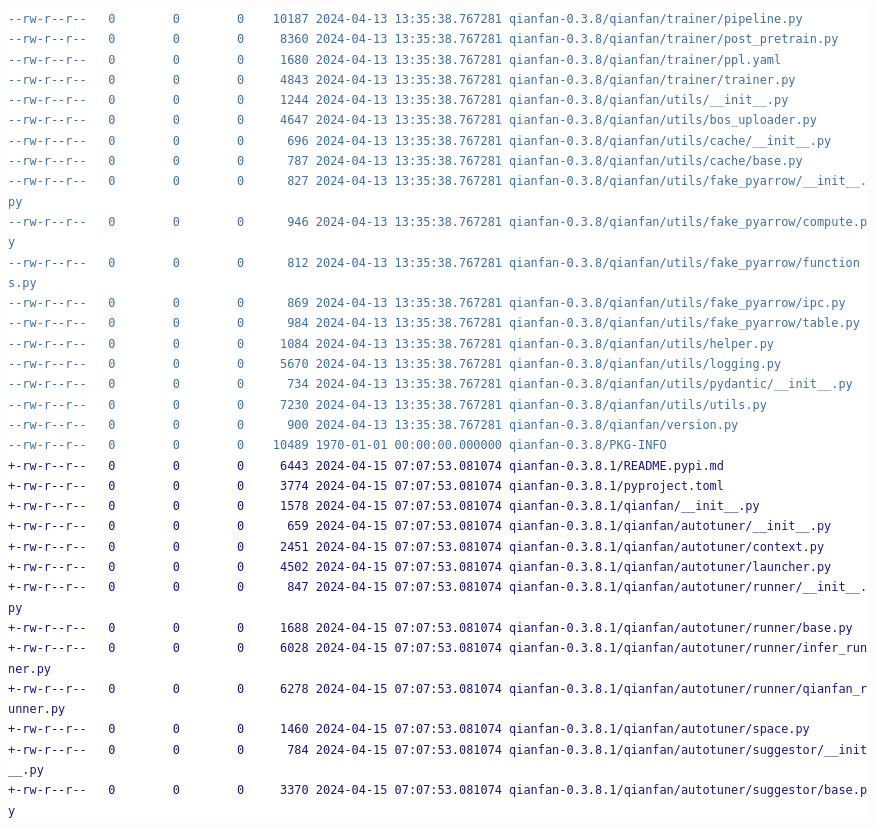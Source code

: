 ```diff
--rw-r--r--   0        0        0    10187 2024-04-13 13:35:38.767281 qianfan-0.3.8/qianfan/trainer/pipeline.py
--rw-r--r--   0        0        0     8360 2024-04-13 13:35:38.767281 qianfan-0.3.8/qianfan/trainer/post_pretrain.py
--rw-r--r--   0        0        0     1680 2024-04-13 13:35:38.767281 qianfan-0.3.8/qianfan/trainer/ppl.yaml
--rw-r--r--   0        0        0     4843 2024-04-13 13:35:38.767281 qianfan-0.3.8/qianfan/trainer/trainer.py
--rw-r--r--   0        0        0     1244 2024-04-13 13:35:38.767281 qianfan-0.3.8/qianfan/utils/__init__.py
--rw-r--r--   0        0        0     4647 2024-04-13 13:35:38.767281 qianfan-0.3.8/qianfan/utils/bos_uploader.py
--rw-r--r--   0        0        0      696 2024-04-13 13:35:38.767281 qianfan-0.3.8/qianfan/utils/cache/__init__.py
--rw-r--r--   0        0        0      787 2024-04-13 13:35:38.767281 qianfan-0.3.8/qianfan/utils/cache/base.py
--rw-r--r--   0        0        0      827 2024-04-13 13:35:38.767281 qianfan-0.3.8/qianfan/utils/fake_pyarrow/__init__.py
--rw-r--r--   0        0        0      946 2024-04-13 13:35:38.767281 qianfan-0.3.8/qianfan/utils/fake_pyarrow/compute.py
--rw-r--r--   0        0        0      812 2024-04-13 13:35:38.767281 qianfan-0.3.8/qianfan/utils/fake_pyarrow/functions.py
--rw-r--r--   0        0        0      869 2024-04-13 13:35:38.767281 qianfan-0.3.8/qianfan/utils/fake_pyarrow/ipc.py
--rw-r--r--   0        0        0      984 2024-04-13 13:35:38.767281 qianfan-0.3.8/qianfan/utils/fake_pyarrow/table.py
--rw-r--r--   0        0        0     1084 2024-04-13 13:35:38.767281 qianfan-0.3.8/qianfan/utils/helper.py
--rw-r--r--   0        0        0     5670 2024-04-13 13:35:38.767281 qianfan-0.3.8/qianfan/utils/logging.py
--rw-r--r--   0        0        0      734 2024-04-13 13:35:38.767281 qianfan-0.3.8/qianfan/utils/pydantic/__init__.py
--rw-r--r--   0        0        0     7230 2024-04-13 13:35:38.767281 qianfan-0.3.8/qianfan/utils/utils.py
--rw-r--r--   0        0        0      900 2024-04-13 13:35:38.767281 qianfan-0.3.8/qianfan/version.py
--rw-r--r--   0        0        0    10489 1970-01-01 00:00:00.000000 qianfan-0.3.8/PKG-INFO
+-rw-r--r--   0        0        0     6443 2024-04-15 07:07:53.081074 qianfan-0.3.8.1/README.pypi.md
+-rw-r--r--   0        0        0     3774 2024-04-15 07:07:53.081074 qianfan-0.3.8.1/pyproject.toml
+-rw-r--r--   0        0        0     1578 2024-04-15 07:07:53.081074 qianfan-0.3.8.1/qianfan/__init__.py
+-rw-r--r--   0        0        0      659 2024-04-15 07:07:53.081074 qianfan-0.3.8.1/qianfan/autotuner/__init__.py
+-rw-r--r--   0        0        0     2451 2024-04-15 07:07:53.081074 qianfan-0.3.8.1/qianfan/autotuner/context.py
+-rw-r--r--   0        0        0     4502 2024-04-15 07:07:53.081074 qianfan-0.3.8.1/qianfan/autotuner/launcher.py
+-rw-r--r--   0        0        0      847 2024-04-15 07:07:53.081074 qianfan-0.3.8.1/qianfan/autotuner/runner/__init__.py
+-rw-r--r--   0        0        0     1688 2024-04-15 07:07:53.081074 qianfan-0.3.8.1/qianfan/autotuner/runner/base.py
+-rw-r--r--   0        0        0     6028 2024-04-15 07:07:53.081074 qianfan-0.3.8.1/qianfan/autotuner/runner/infer_runner.py
+-rw-r--r--   0        0        0     6278 2024-04-15 07:07:53.081074 qianfan-0.3.8.1/qianfan/autotuner/runner/qianfan_runner.py
+-rw-r--r--   0        0        0     1460 2024-04-15 07:07:53.081074 qianfan-0.3.8.1/qianfan/autotuner/space.py
+-rw-r--r--   0        0        0      784 2024-04-15 07:07:53.081074 qianfan-0.3.8.1/qianfan/autotuner/suggestor/__init__.py
+-rw-r--r--   0        0        0     3370 2024-04-15 07:07:53.081074 qianfan-0.3.8.1/qianfan/autotuner/suggestor/base.py
```